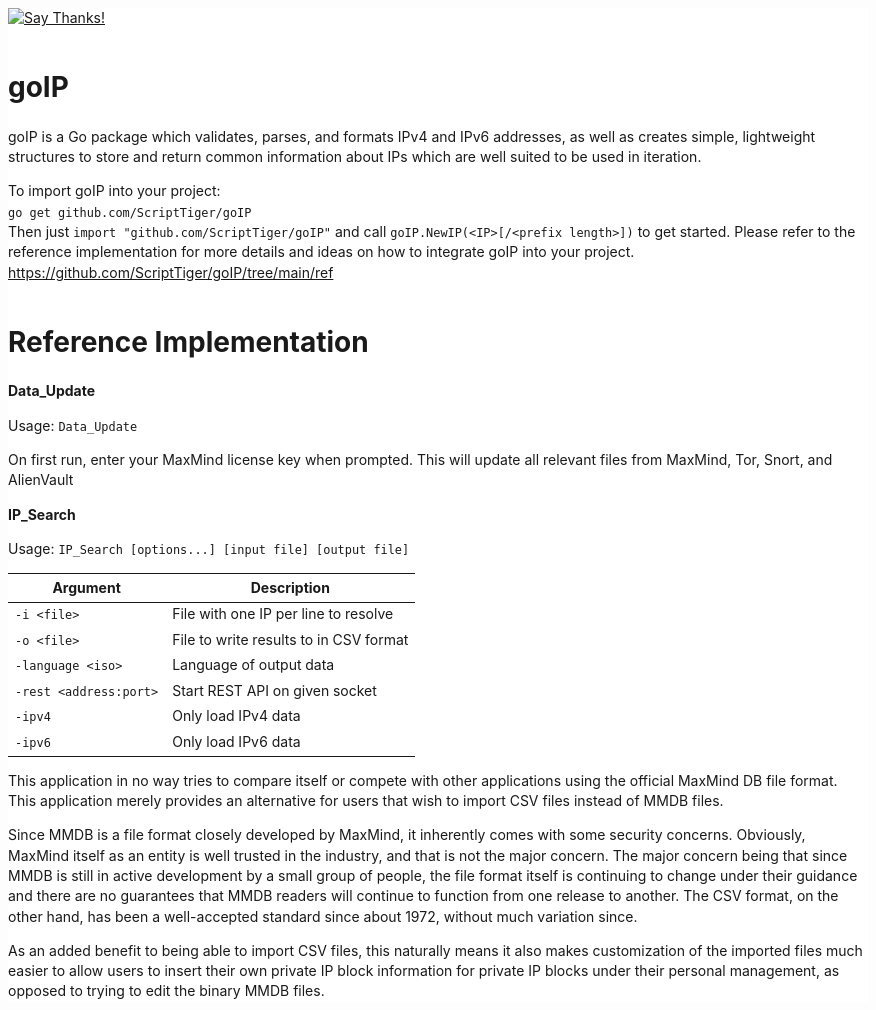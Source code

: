 [![Say Thanks!](https://img.shields.io/badge/Say%20Thanks-!-1EAEDB.svg)](https://docs.google.com/forms/d/e/1FAIpQLSfBEe5B_zo69OBk19l3hzvBmz3cOV6ol1ufjh0ER1q3-xd2Rg/viewform)

# goIP
goIP is a Go package which validates, parses, and formats IPv4 and IPv6 addresses, as well as creates simple, lightweight structures to store and return common information about IPs which are well suited to be used in iteration.

To import goIP into your project:  
`go get github.com/ScriptTiger/goIP`  
Then just `import "github.com/ScriptTiger/goIP"` and call `goIP.NewIP(<IP>[/<prefix length>])` to get started. Please refer to the reference implementation for more details and ideas on how to integrate goIP into your project.  
https://github.com/ScriptTiger/goIP/tree/main/ref

# Reference Implementation

**Data_Update**

Usage: `Data_Update`

On first run, enter your MaxMind license key when prompted. This will update all relevant files from MaxMind, Tor, Snort, and AlienVault

**IP_Search**

Usage: `IP_Search [options...] [input file] [output file]`

Argument               | Description
-----------------------|--------------------------------------------------------------------------------------------------------
 `-i <file>`           | File with one IP per line to resolve
 `-o <file>`           | File to write results to in CSV format
 `-language <iso>`     | Language of output data
 `-rest <address:port>`| Start REST API on given socket
 `-ipv4`               | Only load IPv4 data
 `-ipv6`               | Only load IPv6 data

This application in no way tries to compare itself or compete with other applications using the official MaxMind DB file format. This application merely provides an alternative for users that wish to import CSV files instead of MMDB files.

Since MMDB is a file format closely developed by MaxMind, it inherently comes with some security concerns. Obviously, MaxMind itself as an entity is well trusted in the industry, and that is not the major concern. The major concern being that since MMDB is still in active development by a small group of people, the file format itself is continuing to change under their guidance and there are no guarantees that MMDB readers will continue to function from one release to another. The CSV format, on the other hand, has been a well-accepted standard since about 1972, without much variation since.

As an added benefit to being able to import CSV files, this naturally means it also makes customization of the imported files much easier to allow users to insert their own private IP block information for private IP blocks under their personal management, as opposed to trying to edit the binary MMDB files.
